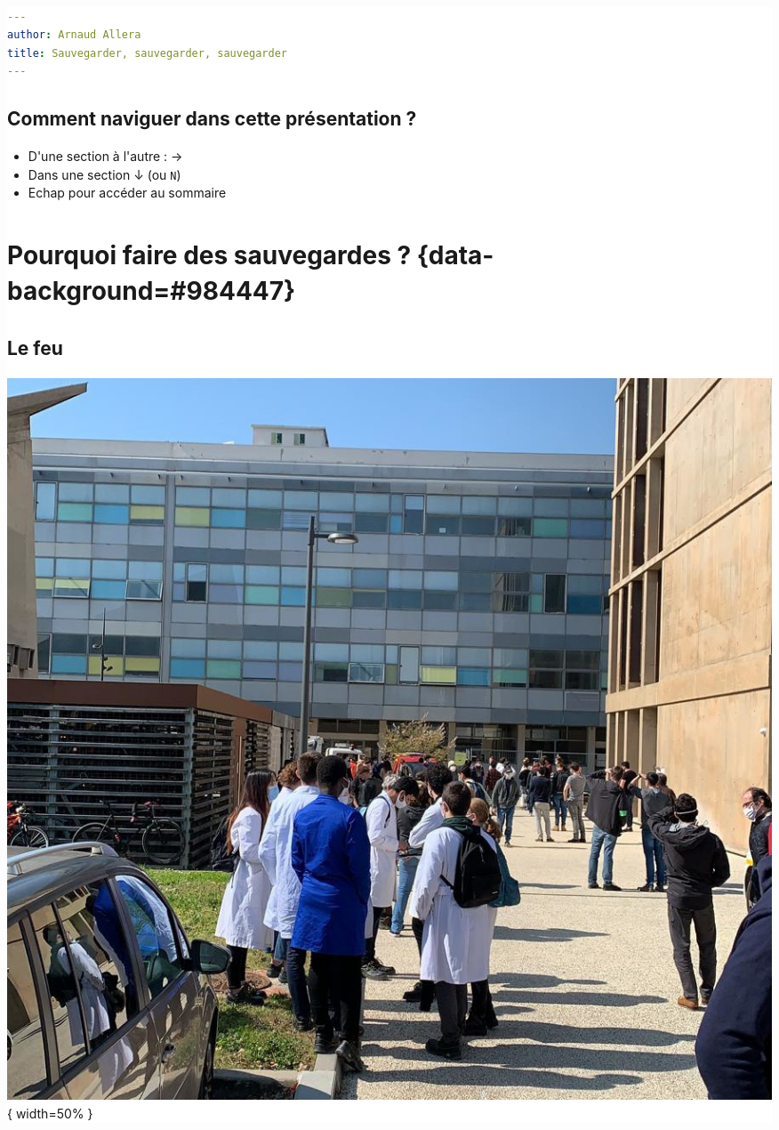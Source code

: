 ```yaml
---
author: Arnaud Allera
title: Sauvegarder, sauvegarder, sauvegarder
---
```


## Comment naviguer dans cette présentation ?

- D'une section à l'autre : →
- Dans une section ↓ (ou `N`)
- Echap pour accéder au sommaire 

# Pourquoi faire des sauvegardes ? {data-background=#984447}

## Le feu

![Situation vécue ?](mateis.jpg){ width=50% }
